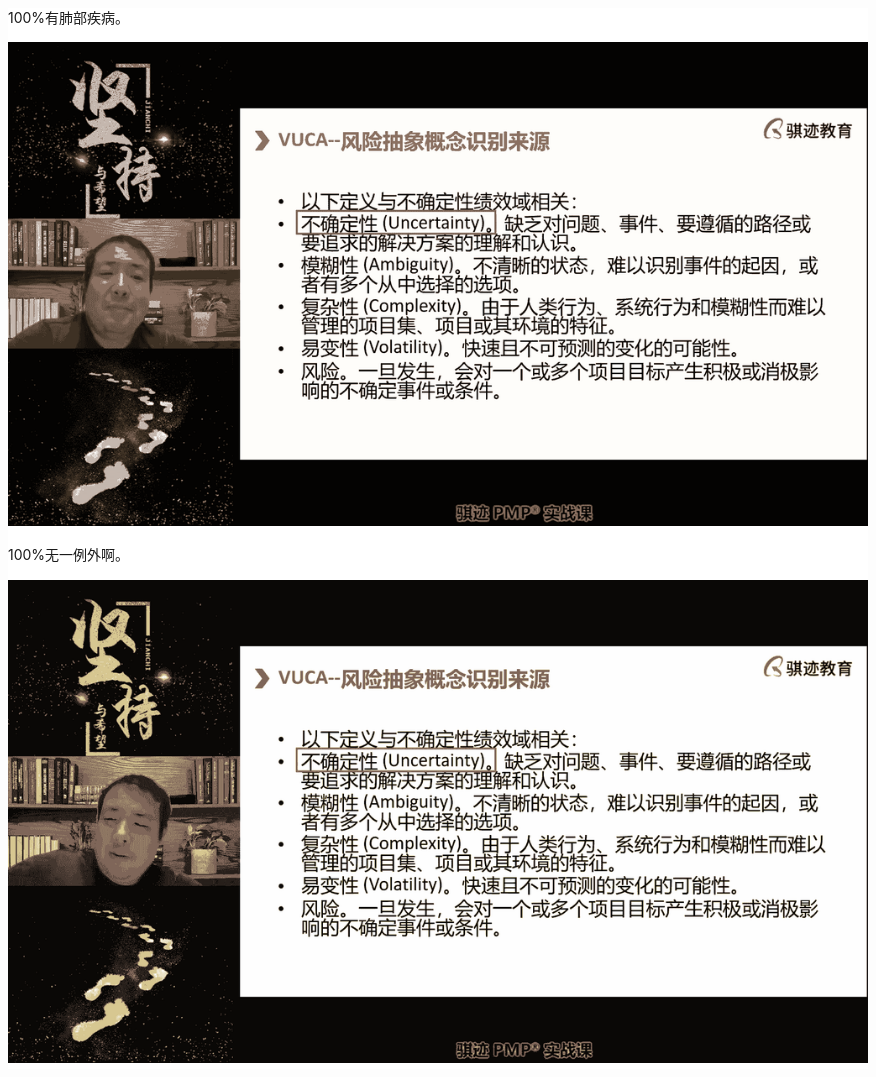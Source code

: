 100%有肺部疾病。

![](img/06797119bff2ffa4d6e36efc7156f7f5_317.png)

100%无一例外啊。

![](img/06797119bff2ffa4d6e36efc7156f7f5_319.png)

